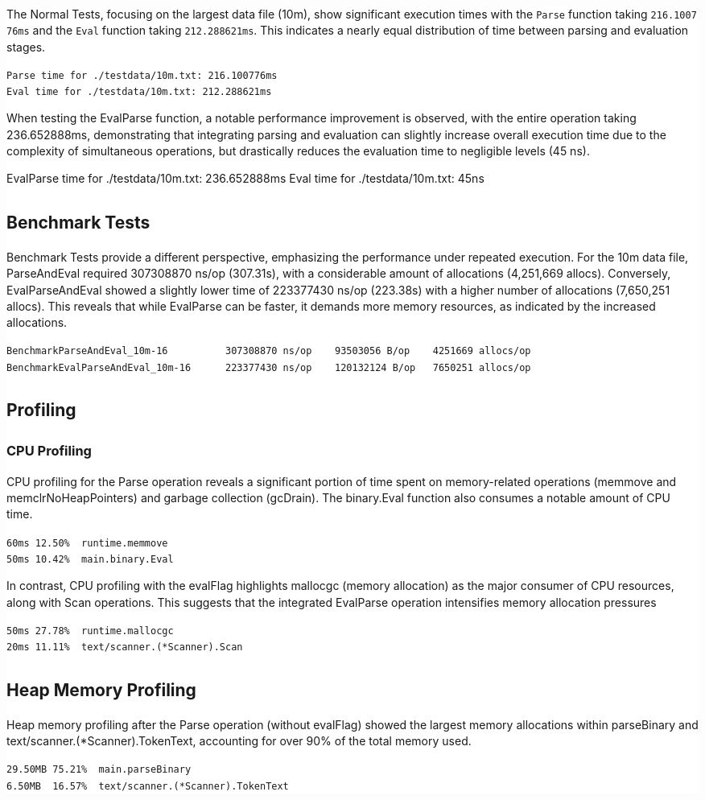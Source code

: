 The Normal Tests, focusing on the largest data file (10m), show significant execution times with the `Parse` function taking `216.100776ms` and the `Eval` function taking `212.288621ms`. This indicates a nearly equal distribution of time between parsing and evaluation stages.

```plaintext
Parse time for ./testdata/10m.txt: 216.100776ms
Eval time for ./testdata/10m.txt: 212.288621ms
```

When testing the EvalParse function, a notable performance improvement is observed, with the entire operation taking 236.652888ms, demonstrating that integrating parsing and evaluation can slightly increase overall execution time due to the complexity of simultaneous operations, but drastically reduces the evaluation time to negligible levels (45 ns).

EvalParse time for ./testdata/10m.txt: 236.652888ms
Eval time for ./testdata/10m.txt: 45ns

## Benchmark Tests
Benchmark Tests provide a different perspective, emphasizing the performance under repeated execution. For the 10m data file, ParseAndEval required 307308870 ns/op (307.31s), with a considerable amount of allocations (4,251,669 allocs). Conversely, EvalParseAndEval showed a slightly lower time of 223377430 ns/op (223.38s) with a higher number of allocations (7,650,251 allocs). This reveals that while EvalParse can be faster, it demands more memory resources, as indicated by the increased allocations.

```plaintext
BenchmarkParseAndEval_10m-16          307308870 ns/op    93503056 B/op    4251669 allocs/op
BenchmarkEvalParseAndEval_10m-16      223377430 ns/op    120132124 B/op   7650251 allocs/op
```

## Profiling
### CPU Profiling
CPU profiling for the Parse operation reveals a significant portion of time spent on memory-related operations (memmove and memclrNoHeapPointers) and garbage collection (gcDrain). The binary.Eval function also consumes a notable amount of CPU time.

```
60ms 12.50%  runtime.memmove
50ms 10.42%  main.binary.Eval
```

In contrast, CPU profiling with the evalFlag highlights mallocgc (memory allocation) as the major consumer of CPU resources, along with Scan operations. This suggests that the integrated EvalParse operation intensifies memory allocation pressures

```
50ms 27.78%  runtime.mallocgc
20ms 11.11%  text/scanner.(*Scanner).Scan
```

## Heap Memory Profiling
Heap memory profiling after the Parse operation (without evalFlag) showed the largest memory allocations within parseBinary and text/scanner.(*Scanner).TokenText, accounting for over 90% of the total memory used.
```
29.50MB 75.21%  main.parseBinary
6.50MB  16.57%  text/scanner.(*Scanner).TokenText
```

